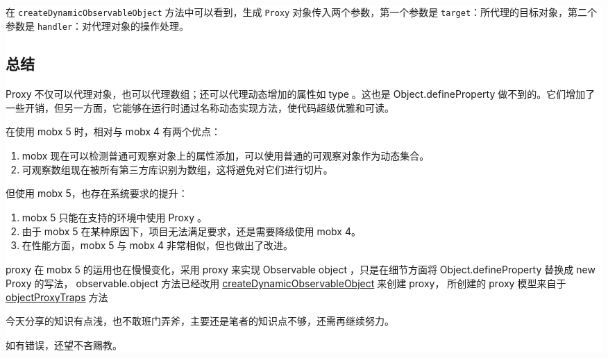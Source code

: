 在 `createDynamicObservableObject` 方法中可以看到，生成 `Proxy` 对象传入两个参数，第一个参数是 `target`：所代理的目标对象，第二个参数是 `handler`：对代理对象的操作处理。

## 总结

Proxy 不仅可以代理对象，也可以代理数组；还可以代理动态增加的属性如 type 。这也是 Object.defineProperty 做不到的。它们增加了一些开销，但另一方面，它能够在运行时通过名称动态实现方法，使代码超级优雅和可读。

在使用 mobx 5 时，相对与 mobx 4 有两个优点：

1. mobx 现在可以检测普通可观察对象上的属性添加，可以使用普通的可观察对象作为动态集合。
2. 可观察数组现在被所有第三方库识别为数组，这将避免对它们进行切片。

但使用 mobx 5，也存在系统要求的提升：

1. mobx 5 只能在支持的环境中使用 Proxy 。
2. 由于 mobx 5 在某种原因下，项目无法满足要求，还是需要降级使用 mobx 4。
3. 在性能方面，mobx 5 与 mobx 4 非常相似，但也做出了改进。

proxy 在 mobx 5 的运用也在慢慢变化，采用 proxy 来实现 Observable object ，只是在细节方面将 Object.defineProperty 替换成 new Proxy 的写法， observable.object 方法已经改用 [createDynamicObservableObject](https://github.com/mobxjs/mobx/blob/master/src/types/dynamicobject.ts#L74) 来创建 proxy， 所创建的 proxy 模型来自于 [objectProxyTraps](https://github.com/mobxjs/mobx/blob/master/src/types/dynamicobject.ts#L21) 方法

今天分享的知识有点浅，也不敢班门弄斧，主要还是笔者的知识点不够，还需再继续努力。

如有错误，还望不吝赐教。
